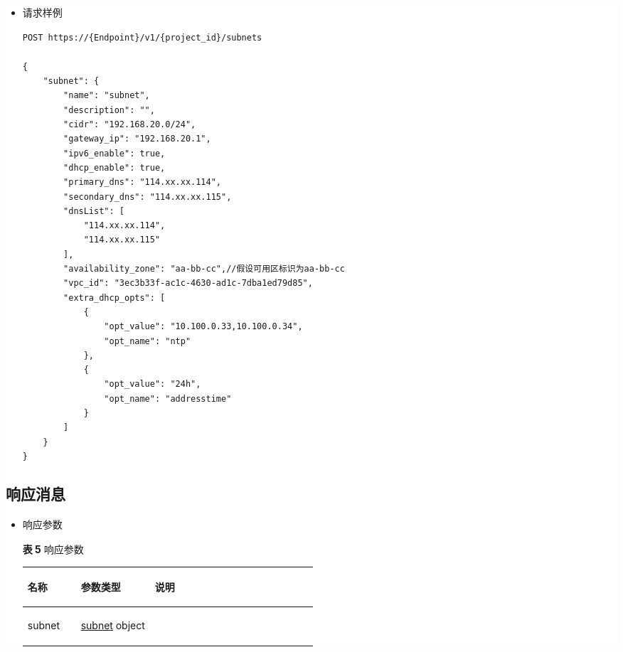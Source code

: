 
-   请求样例

    ```
    POST https://{Endpoint}/v1/{project_id}/subnets
    
    {
        "subnet": {
            "name": "subnet",
            "description": "",
            "cidr": "192.168.20.0/24",
            "gateway_ip": "192.168.20.1",
            "ipv6_enable": true,
            "dhcp_enable": true,
            "primary_dns": "114.xx.xx.114",
            "secondary_dns": "114.xx.xx.115",
            "dnsList": [
                "114.xx.xx.114",
                "114.xx.xx.115"
            ],
            "availability_zone": "aa-bb-cc",//假设可用区标识为aa-bb-cc
            "vpc_id": "3ec3b33f-ac1c-4630-ad1c-7dba1ed79d85",
            "extra_dhcp_opts": [
                {
                    "opt_value": "10.100.0.33,10.100.0.34",
                    "opt_name": "ntp"
                },
                {
                    "opt_value": "24h",
                    "opt_name": "addresstime"
                }
            ]
        }
    }
    ```


## 响应消息<a name="section51595365"></a>

-   响应参数

    **表 5**  响应参数

    <a name="table3201287115737"></a>
    <table><thead align="left"><tr id="row4941460315737"><th class="cellrowborder" valign="top" width="18.34%" id="mcps1.2.4.1.1"><p id="p4315992415737"><a name="p4315992415737"></a><a name="p4315992415737"></a>名称</p>
    </th>
    <th class="cellrowborder" valign="top" width="25.509999999999998%" id="mcps1.2.4.1.2"><p id="p3996487815737"><a name="p3996487815737"></a><a name="p3996487815737"></a>参数类型</p>
    </th>
    <th class="cellrowborder" valign="top" width="56.15%" id="mcps1.2.4.1.3"><p id="p1592968015737"><a name="p1592968015737"></a><a name="p1592968015737"></a>说明</p>
    </th>
    </tr>
    </thead>
    <tbody><tr id="row1523569015737"><td class="cellrowborder" valign="top" width="18.34%" headers="mcps1.2.4.1.1 "><p id="p2613139715737"><a name="p2613139715737"></a><a name="p2613139715737"></a>subnet</p>
    </td>
    <td class="cellrowborder" valign="top" width="25.509999999999998%" headers="mcps1.2.4.1.2 "><p id="p5206127615737"><a name="p5206127615737"></a><a name="p5206127615737"></a><a href="#table54041329">subnet</a> object</p>
    </td>